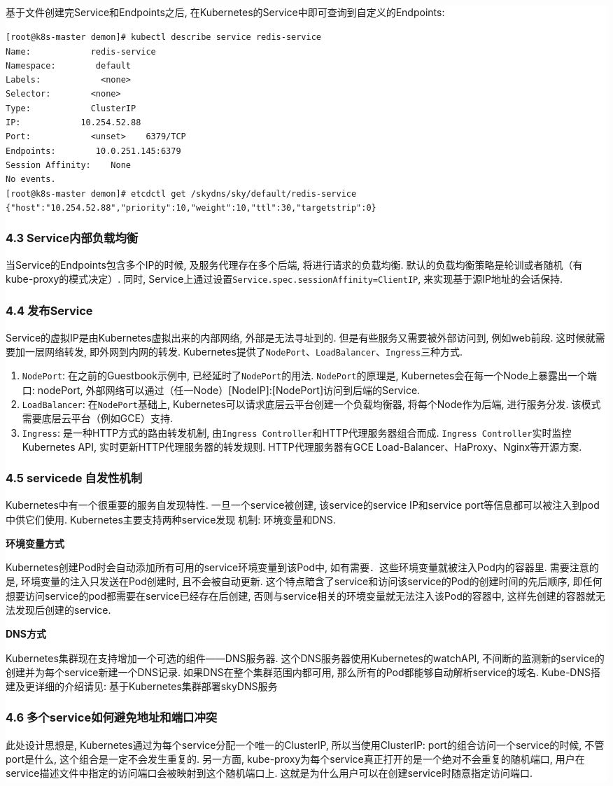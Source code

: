 基于文件创建完Service和Endpoints之后, 在Kubernetes的Service中即可查询到自定义的Endpoints:

```
[root@k8s-master demon]# kubectl describe service redis-service
Name:            redis-service
Namespace:        default
Labels:            <none>
Selector:        <none>
Type:            ClusterIP
IP:            10.254.52.88
Port:            <unset>    6379/TCP
Endpoints:        10.0.251.145:6379
Session Affinity:    None
No events.
[root@k8s-master demon]# etcdctl get /skydns/sky/default/redis-service
{"host":"10.254.52.88","priority":10,"weight":10,"ttl":30,"targetstrip":0}
```

### 4.3 Service内部负载均衡

当Service的Endpoints包含多个IP的时候, 及服务代理存在多个后端, 将进行请求的负载均衡. 默认的负载均衡策略是轮训或者随机（有kube-proxy的模式决定）. 同时, Service上通过设置`Service.spec.sessionAffinity=ClientIP`, 来实现基于源IP地址的会话保持. 

### 4.4 发布Service

Service的虚拟IP是由Kubernetes虚拟出来的内部网络, 外部是无法寻址到的. 但是有些服务又需要被外部访问到, 例如web前段. 这时候就需要加一层网络转发, 即外网到内网的转发. Kubernetes提供了`NodePort`、`LoadBalancer`、`Ingress`三种方式. 

1. `NodePort`: 在之前的Guestbook示例中, 已经延时了`NodePort`的用法. `NodePort`的原理是, Kubernetes会在每一个Node上暴露出一个端口: nodePort, 外部网络可以通过（任一Node）[NodeIP]:[NodePort]访问到后端的Service. 
2. `LoadBalancer`: 在`NodePort`基础上, Kubernetes可以请求底层云平台创建一个负载均衡器, 将每个Node作为后端, 进行服务分发. 该模式需要底层云平台（例如GCE）支持. 
3. `Ingress`: 是一种HTTP方式的路由转发机制, 由`Ingress Controller`和HTTP代理服务器组合而成. `Ingress Controller`实时监控Kubernetes API, 实时更新HTTP代理服务器的转发规则. HTTP代理服务器有GCE Load-Balancer、HaProxy、Nginx等开源方案. 

### 4.5 servicede 自发性机制

Kubernetes中有一个很重要的服务自发现特性. 一旦一个service被创建, 该service的service IP和service port等信息都可以被注入到pod中供它们使用. Kubernetes主要支持两种service发现 机制: 环境变量和DNS. 

**环境变量方式**

Kubernetes创建Pod时会自动添加所有可用的service环境变量到该Pod中, 如有需要．这些环境变量就被注入Pod内的容器里. 需要注意的是, 环境变量的注入只发送在Pod创建时, 且不会被自动更新. 这个特点暗含了service和访问该service的Pod的创建时间的先后顺序, 即任何想要访问service的pod都需要在service已经存在后创建, 否则与service相关的环境变量就无法注入该Pod的容器中, 这样先创建的容器就无法发现后创建的service. 

**DNS方式**

Kubernetes集群现在支持增加一个可选的组件——DNS服务器. 这个DNS服务器使用Kubernetes的watchAPI, 不间断的监测新的service的创建并为每个service新建一个DNS记录. 如果DNS在整个集群范围内都可用, 那么所有的Pod都能够自动解析service的域名. Kube-DNS搭建及更详细的介绍请见: 基于Kubernetes集群部署skyDNS服务

### 4.6 多个service如何避免地址和端口冲突

此处设计思想是, Kubernetes通过为每个service分配一个唯一的ClusterIP, 所以当使用ClusterIP: port的组合访问一个service的时候, 不管port是什么, 这个组合是一定不会发生重复的. 另一方面, kube-proxy为每个service真正打开的是一个绝对不会重复的随机端口, 用户在service描述文件中指定的访问端口会被映射到这个随机端口上. 这就是为什么用户可以在创建service时随意指定访问端口. 

